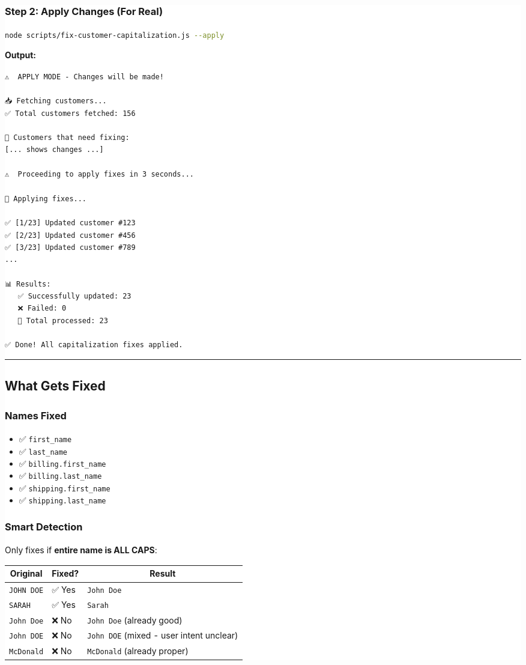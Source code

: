 ```
```

### Step 2: Apply Changes (For Real)
```bash
node scripts/fix-customer-capitalization.js --apply
```

**Output:**
```
⚠️  APPLY MODE - Changes will be made!

📥 Fetching customers...
✅ Total customers fetched: 156

📝 Customers that need fixing:
[... shows changes ...]

⚠️  Proceeding to apply fixes in 3 seconds...

🔄 Applying fixes...

✅ [1/23] Updated customer #123
✅ [2/23] Updated customer #456
✅ [3/23] Updated customer #789
...

📊 Results:
   ✅ Successfully updated: 23
   ❌ Failed: 0
   📝 Total processed: 23

✅ Done! All capitalization fixes applied.
```

---

## What Gets Fixed

### Names Fixed
- ✅ `first_name`
- ✅ `last_name`
- ✅ `billing.first_name`
- ✅ `billing.last_name`
- ✅ `shipping.first_name`
- ✅ `shipping.last_name`

### Smart Detection
Only fixes if **entire name is ALL CAPS**:

| Original | Fixed? | Result |
|----------|--------|--------|
| `JOHN DOE` | ✅ Yes | `John Doe` |
| `SARAH` | ✅ Yes | `Sarah` |
| `John Doe` | ❌ No | `John Doe` (already good) |
| `John DOE` | ❌ No | `John DOE` (mixed - user intent unclear) |
| `McDonald` | ❌ No | `McDonald` (already proper) |
